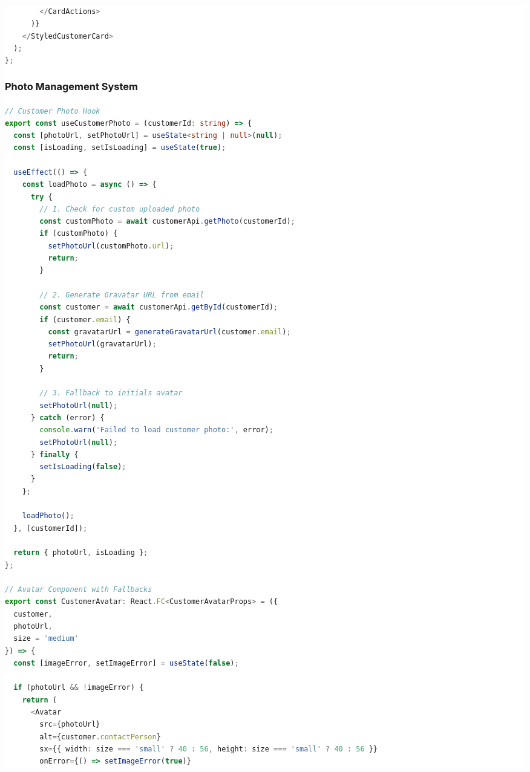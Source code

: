 ```typescript
        </CardActions>
      )}
    </StyledCustomerCard>
  );
};
```

### Photo Management System
```typescript
// Customer Photo Hook
export const useCustomerPhoto = (customerId: string) => {
  const [photoUrl, setPhotoUrl] = useState<string | null>(null);
  const [isLoading, setIsLoading] = useState(true);

  useEffect(() => {
    const loadPhoto = async () => {
      try {
        // 1. Check for custom uploaded photo
        const customPhoto = await customerApi.getPhoto(customerId);
        if (customPhoto) {
          setPhotoUrl(customPhoto.url);
          return;
        }

        // 2. Generate Gravatar URL from email
        const customer = await customerApi.getById(customerId);
        if (customer.email) {
          const gravatarUrl = generateGravatarUrl(customer.email);
          setPhotoUrl(gravatarUrl);
          return;
        }

        // 3. Fallback to initials avatar
        setPhotoUrl(null);
      } catch (error) {
        console.warn('Failed to load customer photo:', error);
        setPhotoUrl(null);
      } finally {
        setIsLoading(false);
      }
    };

    loadPhoto();
  }, [customerId]);

  return { photoUrl, isLoading };
};

// Avatar Component with Fallbacks
export const CustomerAvatar: React.FC<CustomerAvatarProps> = ({
  customer,
  photoUrl,
  size = 'medium'
}) => {
  const [imageError, setImageError] = useState(false);
  
  if (photoUrl && !imageError) {
    return (
      <Avatar 
        src={photoUrl}
        alt={customer.contactPerson}
        sx={{ width: size === 'small' ? 40 : 56, height: size === 'small' ? 40 : 56 }}
        onError={() => setImageError(true)}
```